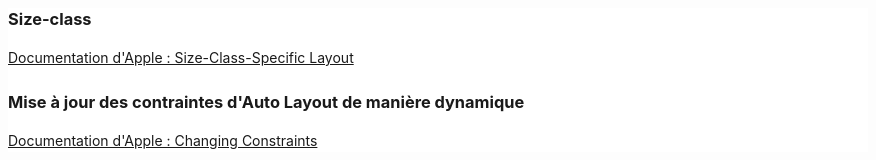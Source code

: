 ### Size-class

[Documentation d'Apple : Size-Class-Specific Layout](https://developer.apple.com/library/content/documentation/UserExperience/Conceptual/AutolayoutPG/Size-ClassSpecificLayout.html#//apple_ref/doc/uid/TP40010853-CH26-SW1)

### Mise à jour des contraintes d'Auto Layout de manière dynamique

[Documentation d'Apple : Changing Constraints](https://developer.apple.com/library/content/documentation/UserExperience/Conceptual/AutolayoutPG/ModifyingConstraints.html#//apple_ref/doc/uid/TP40010853-CH29-SW1)
